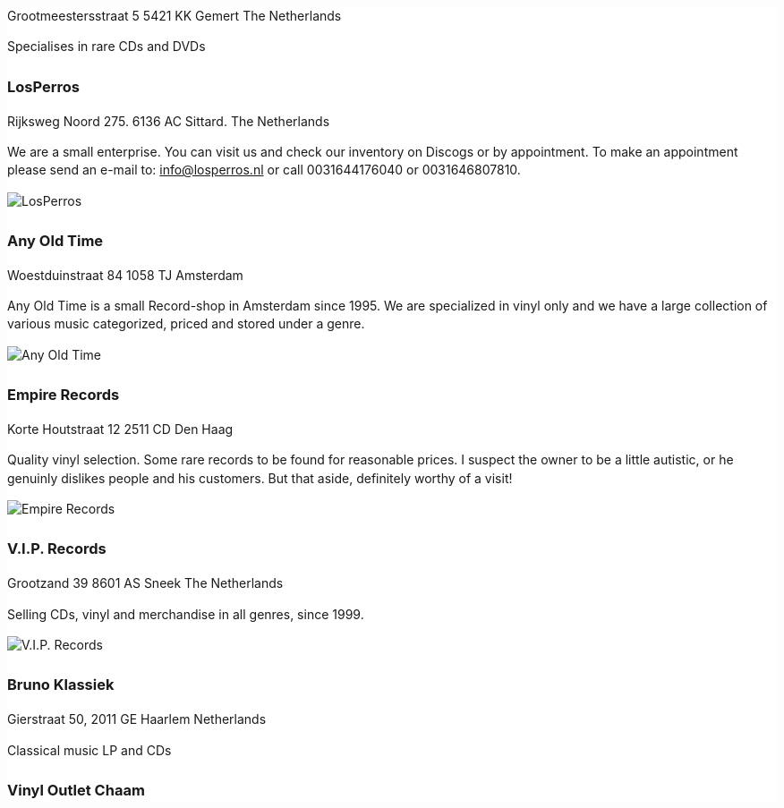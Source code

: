 Grootmeestersstraat 5
5421 KK Gemert
The Netherlands

Specialises in rare CDs and DVDs

### LosPerros

Rijksweg Noord 275. 6136 AC Sittard. The Netherlands

We are a small enterprise. You can visit us and check our inventory on Discogs or by appointment. To make an appointment please send an e-mail to: info@losperros.nl or call 0031644176040 or 0031646807810.

![LosPerros](https://discogslabs.imgix.net/vinylhub/5b45062bb6aca900273d88d9.jpg?auto=compress%2Cformat&fit=max&fm=jpg&h=2000&w=2000&s=340e0afa5e485ee80fb6bd6c46a46622 "LosPerros")

### Any Old Time

Woestduinstraat 84
1058 TJ Amsterdam

Any Old Time is a small Record-shop in Amsterdam since 1995. We are specialized in vinyl only and we have a large collection of various music categorized, priced and stored under a genre.

![Any Old Time](https://discogslabs.imgix.net/vinylhub/55029b2c62fdff0011436827.jpg?auto=compress%2Cformat&fit=max&fm=jpg&h=2000&w=2000&s=108865a487e8922448e697612cb9488f "Any Old Time")

### Empire Records

Korte Houtstraat 12 2511 CD Den Haag

Quality vinyl selection. Some rare records to be found for reasonable prices. I suspect the owner to be a little autistic, or he genuinly dislikes people and his customers. But that aside, definitely worthy of a visit!

![Empire Records](https://discogslabs.imgix.net/vinylhub/53e0f4344f2ba30008f78a47.jpg?auto=compress%2Cformat&fit=max&fm=jpg&h=2000&w=2000&s=273249c814ed8ee6c27a0053b4c7c6aa "Empire Records")

### V.I.P. Records

Grootzand 39
8601 AS Sneek
The Netherlands

Selling CDs, vinyl and merchandise in all genres, since 1999.

![V.I.P. Records](https://discogslabs.imgix.net/vinylhub/57fc0f476493450017081ec0.jpg?auto=compress%2Cformat&fit=max&fm=jpg&h=2000&w=2000&s=50dc1dddb475294834fd93792703058c "V.I.P. Records")

### Bruno Klassiek

Gierstraat 50, 2011 GE Haarlem Netherlands

Classical music LP and CDs

### Vinyl Outlet Chaam
